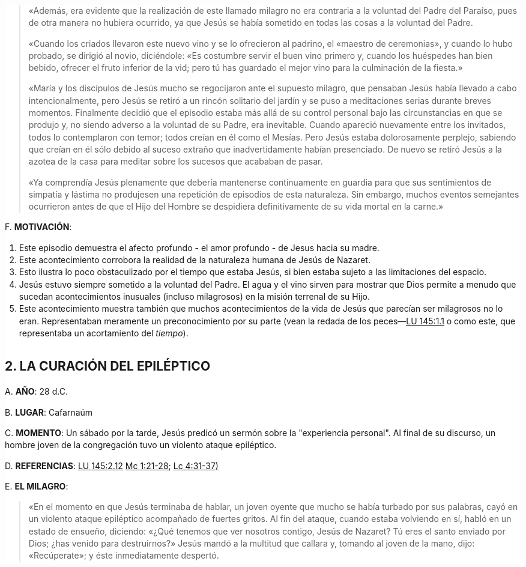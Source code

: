 > «Además, era evidente que la realización de este llamado milagro no era contraria a la voluntad del Padre del Paraíso, pues de otra manera no hubiera ocurrido, ya que Jesús se había sometido en todas las cosas a la voluntad del Padre.
> 
> «Cuando los criados llevaron este nuevo vino y se lo ofrecieron al padrino, el «maestro de ceremonias», y cuando lo hubo probado, se dirigió al novio, diciéndole: «Es costumbre servir el buen vino primero y, cuando los huéspedes han bien bebido, ofrecer el fruto inferior de la vid; pero tú has guardado el mejor vino para la culminación de la fiesta.»
> 
> «María y los discípulos de Jesús mucho se regocijaron ante el supuesto milagro, que pensaban Jesús había llevado a cabo intencionalmente, pero Jesús se retiró a un rincón solitario del jardín y se puso a meditaciones serias durante breves momentos. Finalmente decidió que el episodio estaba más allá de su control personal bajo las circunstancias en que se produjo y, no siendo adverso a la voluntad de su Padre, era inevitable. Cuando apareció nuevamente entre los invitados, todos lo contemplaron con temor; todos creían en él como el Mesías. Pero Jesús estaba dolorosamente perplejo, sabiendo que creían en él sólo debido al suceso extraño que inadvertidamente habían presenciado. De nuevo se retiró Jesús a la azotea de la casa para meditar sobre los sucesos que acababan de pasar.
> 
> «Ya comprendía Jesús plenamente que debería mantenerse continuamente en guardia para que sus sentimientos de simpatía y lástima no produjesen una repetición de episodios de esta naturaleza. Sin embargo, muchos eventos semejantes ocurrieron antes de que el Hijo del Hombre se despidiera definitivamente de su vida mortal en la carne.»

F. **MOTIVACIÓN**:

1. Este episodio demuestra el afecto profundo - el amor profundo - de Jesus hacia su madre.
2. Este acontecimiento corrobora la realidad de la naturaleza humana de Jesús de Nazaret.
3. Esto ilustra lo poco obstaculizado por el tiempo que estaba Jesús, si bien estaba sujeto a las limitaciones del espacio.
4. Jesús estuvo siempre sometido a la voluntad del Padre. El agua y el vino sirven para mostrar que Dios permite a menudo que sucedan acontecimientos inusuales (incluso milagrosos) en la misión terrenal de su Hijo.
5. Este acontecimiento muestra también que muchos acontecimientos de la vida de Jesús que parecían ser milagrosos no lo eran. Representaban meramente un preconocimiento por su parte (vean la redada de los peces—<a id="s56_211"></a>[LU 145:1.1](/es/The_Urantia_Book/145#p1_1) o como este, que representaba un acortamiento del _tiempo_).

## 2. LA CURACIÓN DEL EPILÉPTICO

A. **AÑO**: 28 d.C.

B. **LUGAR**: Cafarnaúm

C. **MOMENTO**: Un sábado por la tarde, Jesús predicó un sermón sobre la "experiencia personal". Al final de su discurso, un hombre joven de la congregación tuvo un violento ataque epiléptico.

D. **REFERENCIAS**: <a id="s66_20"></a>[LU 145:2.12](/es/The_Urantia_Book/145#p2_12) [Mc 1:21-28](/es/Bible/Mark/1#v21); [Lc 4:31-37)](/es/Bible/Luke/4#v31)

E. **EL MILAGRO**: 

> «En el momento en que Jesús terminaba de hablar, un joven oyente que mucho se había turbado por sus palabras, cayó en un violento ataque epiléptico acompañado de fuertes gritos. Al fin del ataque, cuando estaba volviendo en sí, habló en un estado de ensueño, diciendo: «¿Qué tenemos que ver nosotros contigo, Jesús de Nazaret? Tú eres el santo enviado por Dios; ¿has venido para destruirnos?» Jesús mandó a la multitud que callara y, tomando al joven de la mano, dijo: «Recúperate»; y éste inmediatamente despertó.
> 